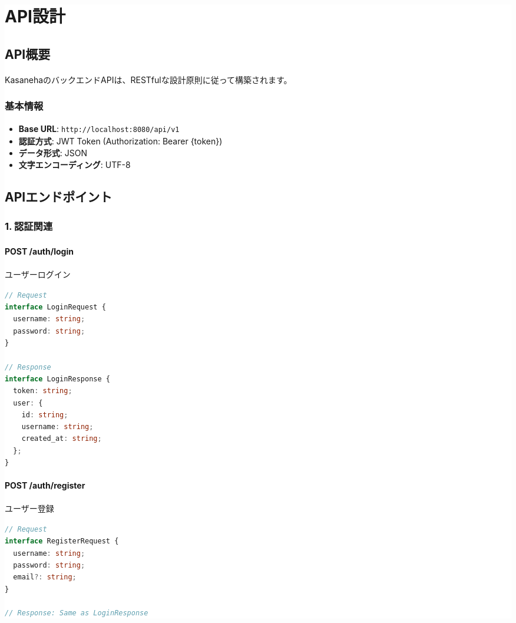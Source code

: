 # API設計

## API概要

KasanehaのバックエンドAPIは、RESTfulな設計原則に従って構築されます。

### 基本情報
- **Base URL**: `http://localhost:8080/api/v1`
- **認証方式**: JWT Token (Authorization: Bearer {token})
- **データ形式**: JSON
- **文字エンコーディング**: UTF-8

## APIエンドポイント

### 1. 認証関連

#### POST /auth/login
ユーザーログイン

```typescript
// Request
interface LoginRequest {
  username: string;
  password: string;
}

// Response
interface LoginResponse {
  token: string;
  user: {
    id: string;
    username: string;
    created_at: string;
  };
}
```

#### POST /auth/register
ユーザー登録

```typescript
// Request
interface RegisterRequest {
  username: string;
  password: string;
  email?: string;
}

// Response: Same as LoginResponse
```

